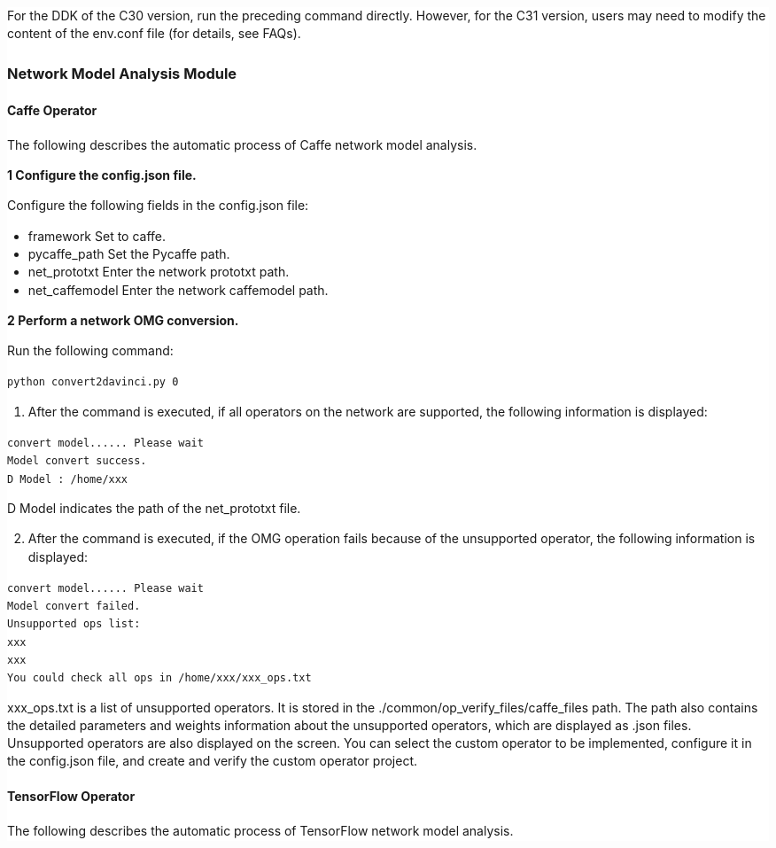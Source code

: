 For the DDK of the C30 version, run the preceding command directly. However, for the C31 version, users may need to modify the content of the env.conf file (for details, see FAQs).

### Network Model Analysis Module

#### Caffe Operator

The following describes the automatic process of Caffe network model analysis.

**1 Configure the config.json file.**

Configure the following fields in the config.json file:

- framework                                    Set to caffe.
- pycaffe_path                                 Set the Pycaffe path.
- net_prototxt                                  Enter the network prototxt path.
- net_caffemodel                             Enter the network caffemodel path.

**2 Perform a network OMG conversion.**

Run the following command:

```bash
python convert2davinci.py 0
```

1) After the command is executed, if all operators on the network are supported, the following information is displayed:

```
convert model...... Please wait
Model convert success.
D Model : /home/xxx   
```

D Model indicates the path of the net_prototxt file.

2) After the command is executed, if the OMG operation fails because of the unsupported operator, the following information is displayed:

```bash
convert model...... Please wait
Model convert failed.
Unsupported ops list:
xxx
xxx
You could check all ops in /home/xxx/xxx_ops.txt
```

xxx_ops.txt is a list of unsupported operators. It is stored in the ./common/op_verify_files/caffe_files path. The path also contains the detailed parameters and weights information about the unsupported operators, which are displayed as .json files. Unsupported operators are also displayed on the screen. You can select the custom operator to be implemented, configure it in the config.json file, and create and verify the custom operator project.

#### TensorFlow Operator

The following describes the automatic process of TensorFlow network model analysis.
